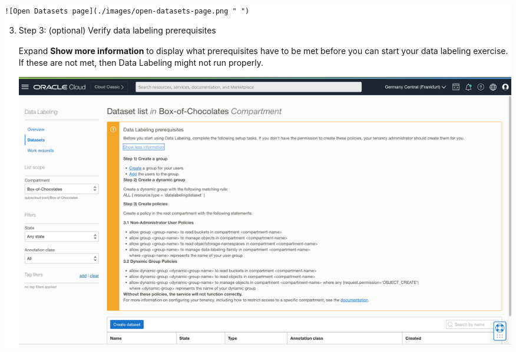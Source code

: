     ![Open Datasets page](./images/open-datasets-page.png " ")

3. Step 3: (optional) Verify data labeling prerequisites

    Expand **Show more information** to display what prerequisites have to be met before you can start your data labeling exercise. If these are not met, then Data Labeling might not run properly.

    ![Show more information for Data Labeling](./images/show-more-for-data-labeling.png " ")
